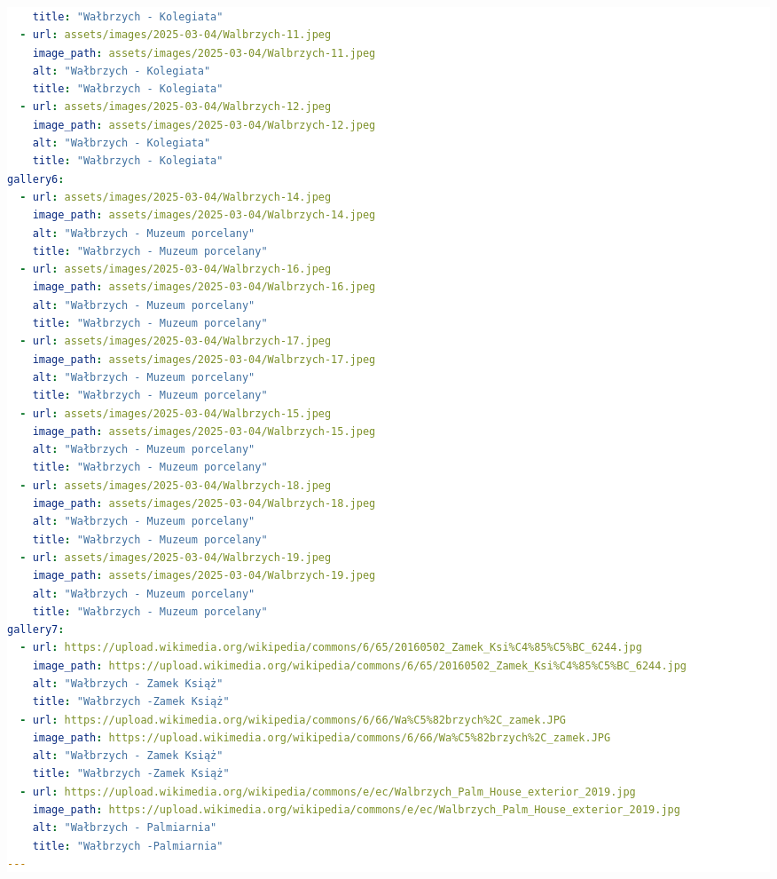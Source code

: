 ```yaml
    title: "Wałbrzych - Kolegiata"     
  - url: assets/images/2025-03-04/Walbrzych-11.jpeg
    image_path: assets/images/2025-03-04/Walbrzych-11.jpeg
    alt: "Wałbrzych - Kolegiata"
    title: "Wałbrzych - Kolegiata"
  - url: assets/images/2025-03-04/Walbrzych-12.jpeg
    image_path: assets/images/2025-03-04/Walbrzych-12.jpeg
    alt: "Wałbrzych - Kolegiata"
    title: "Wałbrzych - Kolegiata" 
gallery6:        
  - url: assets/images/2025-03-04/Walbrzych-14.jpeg
    image_path: assets/images/2025-03-04/Walbrzych-14.jpeg
    alt: "Wałbrzych - Muzeum porcelany"
    title: "Wałbrzych - Muzeum porcelany"
  - url: assets/images/2025-03-04/Walbrzych-16.jpeg
    image_path: assets/images/2025-03-04/Walbrzych-16.jpeg
    alt: "Wałbrzych - Muzeum porcelany"
    title: "Wałbrzych - Muzeum porcelany"  
  - url: assets/images/2025-03-04/Walbrzych-17.jpeg
    image_path: assets/images/2025-03-04/Walbrzych-17.jpeg
    alt: "Wałbrzych - Muzeum porcelany"
    title: "Wałbrzych - Muzeum porcelany"  
  - url: assets/images/2025-03-04/Walbrzych-15.jpeg
    image_path: assets/images/2025-03-04/Walbrzych-15.jpeg
    alt: "Wałbrzych - Muzeum porcelany"
    title: "Wałbrzych - Muzeum porcelany" 
  - url: assets/images/2025-03-04/Walbrzych-18.jpeg
    image_path: assets/images/2025-03-04/Walbrzych-18.jpeg
    alt: "Wałbrzych - Muzeum porcelany"
    title: "Wałbrzych - Muzeum porcelany"  
  - url: assets/images/2025-03-04/Walbrzych-19.jpeg
    image_path: assets/images/2025-03-04/Walbrzych-19.jpeg
    alt: "Wałbrzych - Muzeum porcelany"
    title: "Wałbrzych - Muzeum porcelany"   
gallery7:        
  - url: https://upload.wikimedia.org/wikipedia/commons/6/65/20160502_Zamek_Ksi%C4%85%C5%BC_6244.jpg
    image_path: https://upload.wikimedia.org/wikipedia/commons/6/65/20160502_Zamek_Ksi%C4%85%C5%BC_6244.jpg
    alt: "Wałbrzych - Zamek Książ"
    title: "Wałbrzych -Zamek Książ"      
  - url: https://upload.wikimedia.org/wikipedia/commons/6/66/Wa%C5%82brzych%2C_zamek.JPG
    image_path: https://upload.wikimedia.org/wikipedia/commons/6/66/Wa%C5%82brzych%2C_zamek.JPG
    alt: "Wałbrzych - Zamek Książ"
    title: "Wałbrzych -Zamek Książ"  
  - url: https://upload.wikimedia.org/wikipedia/commons/e/ec/Walbrzych_Palm_House_exterior_2019.jpg
    image_path: https://upload.wikimedia.org/wikipedia/commons/e/ec/Walbrzych_Palm_House_exterior_2019.jpg
    alt: "Wałbrzych - Palmiarnia"
    title: "Wałbrzych -Palmiarnia"                                                      
---
```

